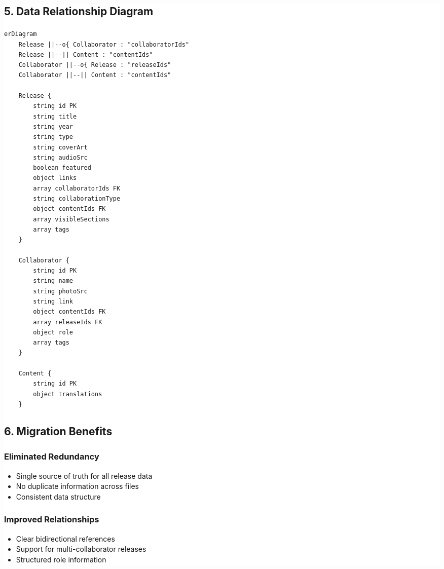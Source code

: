 ## 5. Data Relationship Diagram

```mermaid
erDiagram
    Release ||--o{ Collaborator : "collaboratorIds"
    Release ||--|| Content : "contentIds"
    Collaborator ||--o{ Release : "releaseIds"
    Collaborator ||--|| Content : "contentIds"
    
    Release {
        string id PK
        string title
        string year
        string type
        string coverArt
        string audioSrc
        boolean featured
        object links
        array collaboratorIds FK
        string collaborationType
        object contentIds FK
        array visibleSections
        array tags
    }
    
    Collaborator {
        string id PK
        string name
        string photoSrc
        string link
        object contentIds FK
        array releaseIds FK
        object role
        array tags
    }
    
    Content {
        string id PK
        object translations
    }
```

## 6. Migration Benefits

### Eliminated Redundancy
- Single source of truth for all release data
- No duplicate information across files
- Consistent data structure

### Improved Relationships
- Clear bidirectional references
- Support for multi-collaborator releases
- Structured role information
